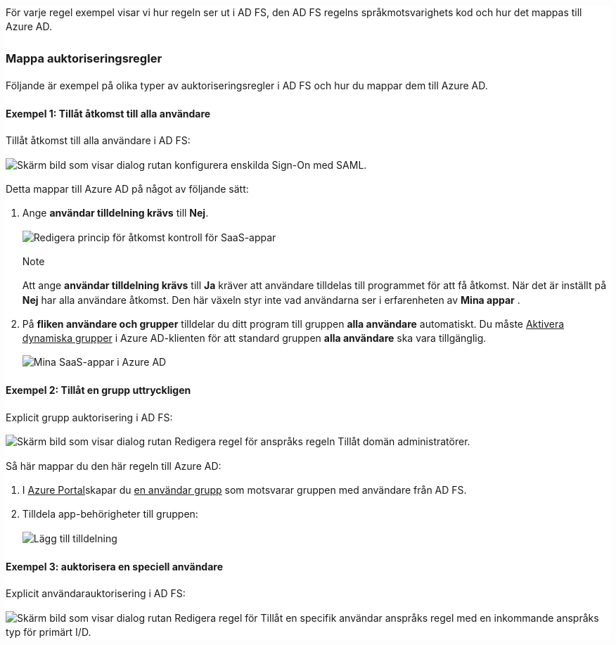 För varje regel exempel visar vi hur regeln ser ut i AD FS, den AD FS regelns språkmotsvarighets kod och hur det mappas till Azure AD.

### <a name="map-authorization-rules"></a>Mappa auktoriseringsregler

Följande är exempel på olika typer av auktoriseringsregler i AD FS och hur du mappar dem till Azure AD.

#### <a name="example-1-permit-access-to-all-users"></a>Exempel 1: Tillåt åtkomst till alla användare

Tillåt åtkomst till alla användare i AD FS:

  ![Skärm bild som visar dialog rutan konfigurera enskilda Sign-On med SAML.](media/migrate-adfs-apps-to-azure/permit-access-to-all-users-1.png)

Detta mappar till Azure AD på något av följande sätt:

1. Ange **användar tilldelning krävs** till **Nej**.

    ![Redigera princip för åtkomst kontroll för SaaS-appar ](media/migrate-adfs-apps-to-azure/permit-access-to-all-users-2.png)

    > [!Note]
    > Att ange **användar tilldelning krävs** till **Ja** kräver att användare tilldelas till programmet för att få åtkomst. När det är inställt på **Nej** har alla användare åtkomst. Den här växeln styr inte vad användarna ser i erfarenheten av **Mina appar** .

1. På **fliken användare och grupper** tilldelar du ditt program till gruppen **alla användare** automatiskt. Du måste [Aktivera dynamiska grupper](../enterprise-users/groups-create-rule.md) i Azure AD-klienten för att standard gruppen **alla användare** ska vara tillgänglig.

    ![Mina SaaS-appar i Azure AD ](media/migrate-adfs-apps-to-azure/permit-access-to-all-users-3.png)

#### <a name="example-2-allow-a-group-explicitly"></a>Exempel 2: Tillåt en grupp uttryckligen

Explicit grupp auktorisering i AD FS:

  ![Skärm bild som visar dialog rutan Redigera regel för anspråks regeln Tillåt domän administratörer.](media/migrate-adfs-apps-to-azure/allow-a-group-explicitly-1.png)

Så här mappar du den här regeln till Azure AD:

1. I [Azure Portal](https://portal.azure.com/)skapar du [en användar grupp](../fundamentals/active-directory-groups-create-azure-portal.md) som motsvarar gruppen med användare från AD FS.
1. Tilldela app-behörigheter till gruppen:

    ![Lägg till tilldelning ](media/migrate-adfs-apps-to-azure/allow-a-group-explicitly-2.png)

#### <a name="example-3-authorize-a-specific-user"></a>Exempel 3: auktorisera en speciell användare

Explicit användarauktorisering i AD FS:

  ![Skärm bild som visar dialog rutan Redigera regel för Tillåt en specifik användar anspråks regel med en inkommande anspråks typ för primärt I/D.](media/migrate-adfs-apps-to-azure/authorize-a-specific-user-1.png)

